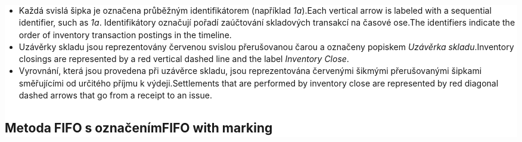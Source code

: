 -   <span data-ttu-id="d2aed-193">Každá svislá šipka je označena průběžným identifikátorem (například *1a*).</span><span class="sxs-lookup"><span data-stu-id="d2aed-193">Each vertical arrow is labeled with a sequential identifier, such as *1a*.</span></span> <span data-ttu-id="d2aed-194">Identifikátory označují pořadí zaúčtování skladových transakcí na časové ose.</span><span class="sxs-lookup"><span data-stu-id="d2aed-194">The identifiers indicate the order of inventory transaction postings in the timeline.</span></span>
-   <span data-ttu-id="d2aed-195">Uzávěrky skladu jsou reprezentovány červenou svislou přerušovanou čarou a označeny popiskem *Uzávěrka skladu*.</span><span class="sxs-lookup"><span data-stu-id="d2aed-195">Inventory closings are represented by a red vertical dashed line and the label *Inventory Close*.</span></span>
-   <span data-ttu-id="d2aed-196">Vyrovnání, která jsou provedena při uzávěrce skladu, jsou reprezentována červenými šikmými přerušovanými šipkami směřujícími od určitého příjmu k výdeji.</span><span class="sxs-lookup"><span data-stu-id="d2aed-196">Settlements that are performed by inventory close are represented by red diagonal dashed arrows that go from a receipt to an issue.</span></span>

## <a name="fifo-with-marking"></a><span data-ttu-id="d2aed-197">Metoda FIFO s označením</span><span class="sxs-lookup"><span data-stu-id="d2aed-197">FIFO with marking</span></span>